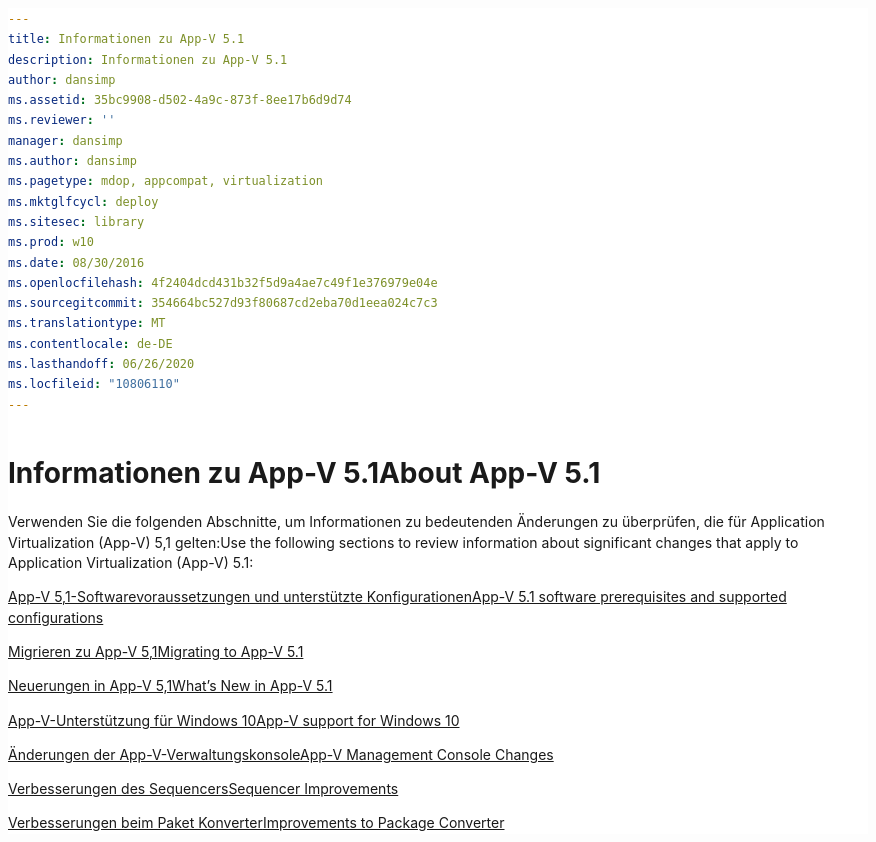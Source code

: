 ```yaml
---
title: Informationen zu App-V 5.1
description: Informationen zu App-V 5.1
author: dansimp
ms.assetid: 35bc9908-d502-4a9c-873f-8ee17b6d9d74
ms.reviewer: ''
manager: dansimp
ms.author: dansimp
ms.pagetype: mdop, appcompat, virtualization
ms.mktglfcycl: deploy
ms.sitesec: library
ms.prod: w10
ms.date: 08/30/2016
ms.openlocfilehash: 4f2404dcd431b32f5d9a4ae7c49f1e376979e04e
ms.sourcegitcommit: 354664bc527d93f80687cd2eba70d1eea024c7c3
ms.translationtype: MT
ms.contentlocale: de-DE
ms.lasthandoff: 06/26/2020
ms.locfileid: "10806110"
---
```

# <span data-ttu-id="5234e-103">Informationen zu App-V 5.1</span><span class="sxs-lookup"><span data-stu-id="5234e-103">About App-V 5.1</span></span>


<span data-ttu-id="5234e-104">Verwenden Sie die folgenden Abschnitte, um Informationen zu bedeutenden Änderungen zu überprüfen, die für Application Virtualization (App-V) 5,1 gelten:</span><span class="sxs-lookup"><span data-stu-id="5234e-104">Use the following sections to review information about significant changes that apply to Application Virtualization (App-V) 5.1:</span></span>

[<span data-ttu-id="5234e-105">App-V 5,1-Softwarevoraussetzungen und unterstützte Konfigurationen</span><span class="sxs-lookup"><span data-stu-id="5234e-105">App-V 5.1 software prerequisites and supported configurations</span></span>](#bkmk-51-prereq-configs)

[<span data-ttu-id="5234e-106">Migrieren zu App-V 5,1</span><span class="sxs-lookup"><span data-stu-id="5234e-106">Migrating to App-V 5.1</span></span>](#bkmk-migrate-to-51)

[<span data-ttu-id="5234e-107">Neuerungen in App-V 5,1</span><span class="sxs-lookup"><span data-stu-id="5234e-107">What’s New in App-V 5.1</span></span>](#bkmk-whatsnew)

[<span data-ttu-id="5234e-108">App-V-Unterstützung für Windows 10</span><span class="sxs-lookup"><span data-stu-id="5234e-108">App-V support for Windows 10</span></span>](#bkmk-win10support)

[<span data-ttu-id="5234e-109">Änderungen der App-V-Verwaltungskonsole</span><span class="sxs-lookup"><span data-stu-id="5234e-109">App-V Management Console Changes</span></span>](#bkmk-mgmtconsole)

[<span data-ttu-id="5234e-110">Verbesserungen des Sequencers</span><span class="sxs-lookup"><span data-stu-id="5234e-110">Sequencer Improvements</span></span>](#bkmk-seqimprove)

[<span data-ttu-id="5234e-111">Verbesserungen beim Paket Konverter</span><span class="sxs-lookup"><span data-stu-id="5234e-111">Improvements to Package Converter</span></span>](#bkmk-pkgconvimprove)

